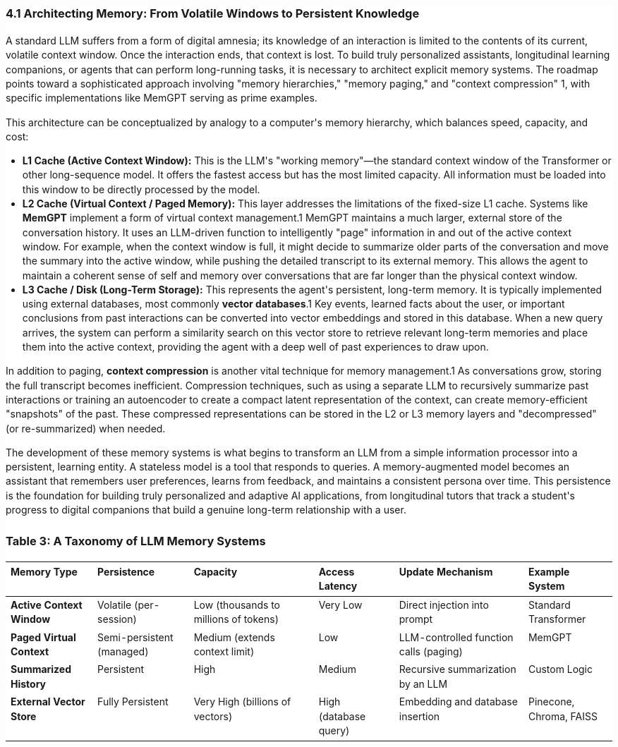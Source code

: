 ### **4.1 Architecting Memory: From Volatile Windows to Persistent Knowledge**

A standard LLM suffers from a form of digital amnesia; its knowledge of an interaction is limited to the contents of its current, volatile context window. Once the interaction ends, that context is lost. To build truly personalized assistants, longitudinal learning companions, or agents that can perform long-running tasks, it is necessary to architect explicit memory systems. The roadmap points toward a sophisticated approach involving "memory hierarchies," "memory paging," and "context compression" 1, with specific implementations like MemGPT serving as prime examples.

This architecture can be conceptualized by analogy to a computer's memory hierarchy, which balances speed, capacity, and cost:

* **L1 Cache (Active Context Window):** This is the LLM's "working memory"—the standard context window of the Transformer or other long-sequence model. It offers the fastest access but has the most limited capacity. All information must be loaded into this window to be directly processed by the model.  
* **L2 Cache (Virtual Context / Paged Memory):** This layer addresses the limitations of the fixed-size L1 cache. Systems like **MemGPT** implement a form of virtual context management.1 MemGPT maintains a much larger, external store of the conversation history. It uses an LLM-driven function to intelligently "page" information in and out of the active context window. For example, when the context window is full, it might decide to summarize older parts of the conversation and move the summary into the active window, while pushing the detailed transcript to its external memory. This allows the agent to maintain a coherent sense of self and memory over conversations that are far longer than the physical context window.  
* **L3 Cache / Disk (Long-Term Storage):** This represents the agent's persistent, long-term memory. It is typically implemented using external databases, most commonly **vector databases**.1 Key events, learned facts about the user, or important conclusions from past interactions can be converted into vector embeddings and stored in this database. When a new query arrives, the system can perform a similarity search on this vector store to retrieve relevant long-term memories and place them into the active context, providing the agent with a deep well of past experiences to draw upon.

In addition to paging, **context compression** is another vital technique for memory management.1 As conversations grow, storing the full transcript becomes inefficient. Compression techniques, such as using a separate LLM to recursively summarize past interactions or training an autoencoder to create a compact latent representation of the context, can create memory-efficient "snapshots" of the past. These compressed representations can be stored in the L2 or L3 memory layers and "decompressed" (or re-summarized) when needed.

The development of these memory systems is what begins to transform an LLM from a simple information processor into a persistent, learning entity. A stateless model is a tool that responds to queries. A memory-augmented model becomes an assistant that remembers user preferences, learns from feedback, and maintains a consistent persona over time. This persistence is the foundation for building truly personalized and adaptive AI applications, from longitudinal tutors that track a student's progress to digital companions that build a genuine long-term relationship with a user.

### **Table 3: A Taxonomy of LLM Memory Systems**

| Memory Type | Persistence | Capacity | Access Latency | Update Mechanism | Example System |
| :---- | :---- | :---- | :---- | :---- | :---- |
| **Active Context Window** | Volatile (per-session) | Low (thousands to millions of tokens) | Very Low | Direct injection into prompt | Standard Transformer |
| **Paged Virtual Context** | Semi-persistent (managed) | Medium (extends context limit) | Low | LLM-controlled function calls (paging) | MemGPT |
| **Summarized History** | Persistent | High | Medium | Recursive summarization by an LLM | Custom Logic |
| **External Vector Store** | Fully Persistent | Very High (billions of vectors) | High (database query) | Embedding and database insertion | Pinecone, Chroma, FAISS |
